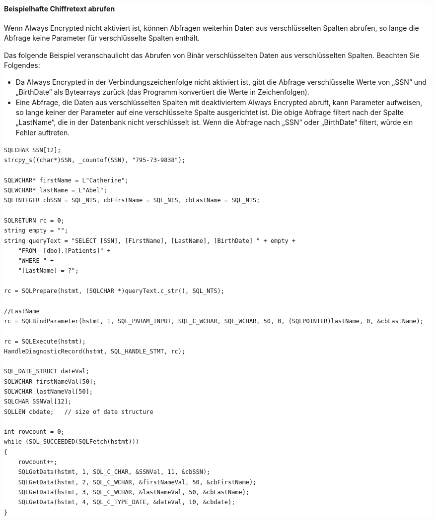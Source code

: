 #### <a name="ciphertext-data-retrieval-example"></a>Beispielhafte Chiffretext abrufen

Wenn Always Encrypted nicht aktiviert ist, können Abfragen weiterhin Daten aus verschlüsselten Spalten abrufen, so lange die Abfrage keine Parameter für verschlüsselte Spalten enthält.

Das folgende Beispiel veranschaulicht das Abrufen von Binär verschlüsselten Daten aus verschlüsselten Spalten. Beachten Sie Folgendes:

- Da Always Encrypted in der Verbindungszeichenfolge nicht aktiviert ist, gibt die Abfrage verschlüsselte Werte von „SSN“ und „BirthDate“ als Bytearrays zurück (das Programm konvertiert die Werte in Zeichenfolgen).
- Eine Abfrage, die Daten aus verschlüsselten Spalten mit deaktiviertem Always Encrypted abruft, kann Parameter aufweisen, so lange keiner der Parameter auf eine verschlüsselte Spalte ausgerichtet ist. Die obige Abfrage filtert nach der Spalte „LastName“, die in der Datenbank nicht verschlüsselt ist. Wenn die Abfrage nach „SSN“ oder „BirthDate“ filtert, würde ein Fehler auftreten.


```
SQLCHAR SSN[12];
strcpy_s((char*)SSN, _countof(SSN), "795-73-9838");

SQLWCHAR* firstName = L"Catherine";
SQLWCHAR* lastName = L"Abel";
SQLINTEGER cbSSN = SQL_NTS, cbFirstName = SQL_NTS, cbLastName = SQL_NTS;

SQLRETURN rc = 0;
string empty = "";
string queryText = "SELECT [SSN], [FirstName], [LastName], [BirthDate] " + empty +
    "FROM  [dbo].[Patients]" +
    "WHERE " +
    "[LastName] = ?";

rc = SQLPrepare(hstmt, (SQLCHAR *)queryText.c_str(), SQL_NTS);

//LastName
rc = SQLBindParameter(hstmt, 1, SQL_PARAM_INPUT, SQL_C_WCHAR, SQL_WCHAR, 50, 0, (SQLPOINTER)lastName, 0, &cbLastName);

rc = SQLExecute(hstmt);
HandleDiagnosticRecord(hstmt, SQL_HANDLE_STMT, rc);

SQL_DATE_STRUCT dateVal;
SQLWCHAR firstNameVal[50];
SQLWCHAR lastNameVal[50];
SQLCHAR SSNVal[12];
SQLLEN cbdate;   // size of date structure  

int rowcount = 0;
while (SQL_SUCCEEDED(SQLFetch(hstmt)))
{
    rowcount++;
    SQLGetData(hstmt, 1, SQL_C_CHAR, &SSNVal, 11, &cbSSN);
    SQLGetData(hstmt, 2, SQL_C_WCHAR, &firstNameVal, 50, &cbFirstName);
    SQLGetData(hstmt, 3, SQL_C_WCHAR, &lastNameVal, 50, &cbLastName);
    SQLGetData(hstmt, 4, SQL_C_TYPE_DATE, &dateVal, 10, &cbdate);        
}
```
